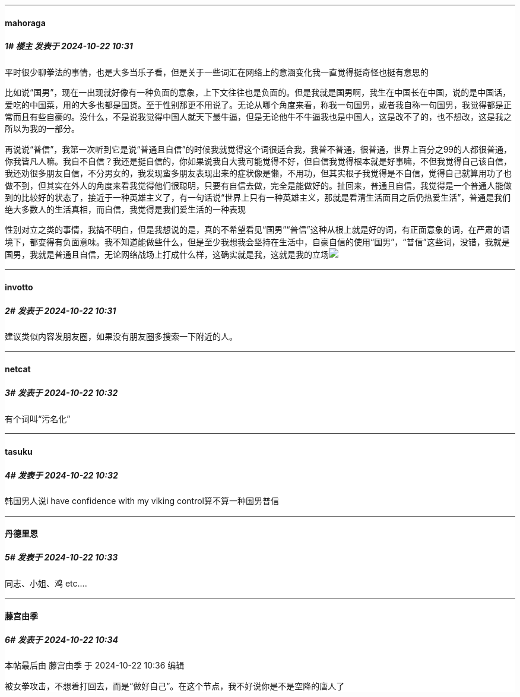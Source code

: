 ﻿
*****

####  mahoraga  
##### 1#       楼主       发表于 2024-10-22 10:31

平时很少聊拳法的事情，也是大多当乐子看，但是关于一些词汇在网络上的意涵变化我一直觉得挺奇怪也挺有意思的

比如说“国男”，现在一出现就好像有一种负面的意象，上下文往往也是负面的。但是我就是国男啊，我生在中国长在中国，说的是中国话，爱吃的中国菜，用的大多也都是国货。至于性别那更不用说了。无论从哪个角度来看，称我一句国男，或者我自称一句国男，我觉得都是正常而且有些自豪的。没什么，不是说我觉得中国人就天下最牛逼，但是无论他牛不牛逼我也是中国人，这是改不了的，也不想改，这是我之所以为我的一部分。

再说说“普信”，我第一次听到它是说“普通且自信”的时候我就觉得这个词很适合我，我普不普通，很普通，世界上百分之99的人都很普通，你我皆凡人嘛。我自不自信？我还是挺自信的，你如果说我自大我可能觉得不好，但自信我觉得根本就是好事嘛，不但我觉得自己该自信，我还劝很多朋友自信，不分男女的，我发现蛮多朋友表现出来的症状像是懒，不用功，但其实根子我觉得是不自信，觉得自己就算用功了也做不到，但其实在外人的角度来看我觉得他们很聪明，只要有自信去做，完全是能做好的。扯回来，普通且自信，我觉得是一个普通人能做到的比较好的状态了，接近于一种英雄主义了，有一句话说“世界上只有一种英雄主义，那就是看清生活面目之后仍热爱生活”，普通是我们绝大多数人的生活真相，而自信，我觉得是我们爱生活的一种表现

性别对立之类的事情，我搞不明白，但是我想说的是，真的不希望看见“国男”“普信”这种从根上就是好的词，有正面意象的词，在严肃的语境下，都变得有负面意味。我不知道能做些什么，但是至少我想我会坚持在生活中，自豪自信的使用“国男”，“普信”这些词，没错，我就是国男，我就是普通且自信，无论网络战场上打成什么样，这确实就是我，这就是我的立场<img src="https://static.saraba1st.com/image/smiley/face2017/034.png" referrerpolicy="no-referrer">

*****

####  invotto  
##### 2#       发表于 2024-10-22 10:31

建议类似内容发朋友圈，如果没有朋友圈多搜索一下附近的人。

*****

####  netcat  
##### 3#       发表于 2024-10-22 10:32

有个词叫“污名化”

*****

####  tasuku  
##### 4#       发表于 2024-10-22 10:32

韩国男人说i have confidence with my viking control算不算一种国男普信

*****

####  丹德里恩  
##### 5#       发表于 2024-10-22 10:33

同志、小姐、鸡 etc....

*****

####  藤宫由季  
##### 6#       发表于 2024-10-22 10:34

 本帖最后由 藤宫由季 于 2024-10-22 10:36 编辑 

被女拳攻击，不想着打回去，而是“做好自己”。在这个节点，我不好说你是不是空降的唐人了
